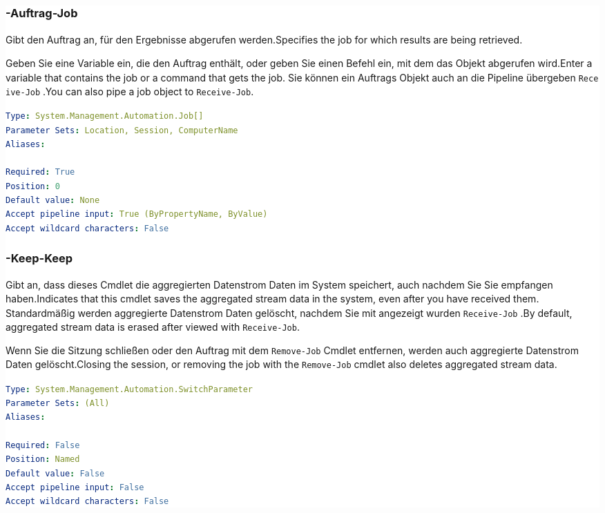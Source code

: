 ### <span data-ttu-id="9ec99-186">-Auftrag</span><span class="sxs-lookup"><span data-stu-id="9ec99-186">-Job</span></span>

<span data-ttu-id="9ec99-187">Gibt den Auftrag an, für den Ergebnisse abgerufen werden.</span><span class="sxs-lookup"><span data-stu-id="9ec99-187">Specifies the job for which results are being retrieved.</span></span>

<span data-ttu-id="9ec99-188">Geben Sie eine Variable ein, die den Auftrag enthält, oder geben Sie einen Befehl ein, mit dem das Objekt abgerufen wird.</span><span class="sxs-lookup"><span data-stu-id="9ec99-188">Enter a variable that contains the job or a command that gets the job.</span></span>
<span data-ttu-id="9ec99-189">Sie können ein Auftrags Objekt auch an die Pipeline übergeben `Receive-Job` .</span><span class="sxs-lookup"><span data-stu-id="9ec99-189">You can also pipe a job object to `Receive-Job`.</span></span>

```yaml
Type: System.Management.Automation.Job[]
Parameter Sets: Location, Session, ComputerName
Aliases:

Required: True
Position: 0
Default value: None
Accept pipeline input: True (ByPropertyName, ByValue)
Accept wildcard characters: False
```

### <span data-ttu-id="9ec99-190">-Keep</span><span class="sxs-lookup"><span data-stu-id="9ec99-190">-Keep</span></span>

<span data-ttu-id="9ec99-191">Gibt an, dass dieses Cmdlet die aggregierten Datenstrom Daten im System speichert, auch nachdem Sie Sie empfangen haben.</span><span class="sxs-lookup"><span data-stu-id="9ec99-191">Indicates that this cmdlet saves the aggregated stream data in the system, even after you have received them.</span></span> <span data-ttu-id="9ec99-192">Standardmäßig werden aggregierte Datenstrom Daten gelöscht, nachdem Sie mit angezeigt wurden `Receive-Job` .</span><span class="sxs-lookup"><span data-stu-id="9ec99-192">By default, aggregated stream data is erased after viewed with `Receive-Job`.</span></span>

<span data-ttu-id="9ec99-193">Wenn Sie die Sitzung schließen oder den Auftrag mit dem `Remove-Job` Cmdlet entfernen, werden auch aggregierte Datenstrom Daten gelöscht.</span><span class="sxs-lookup"><span data-stu-id="9ec99-193">Closing the session, or removing the job with the `Remove-Job` cmdlet also deletes aggregated stream data.</span></span>

```yaml
Type: System.Management.Automation.SwitchParameter
Parameter Sets: (All)
Aliases:

Required: False
Position: Named
Default value: False
Accept pipeline input: False
Accept wildcard characters: False
```
